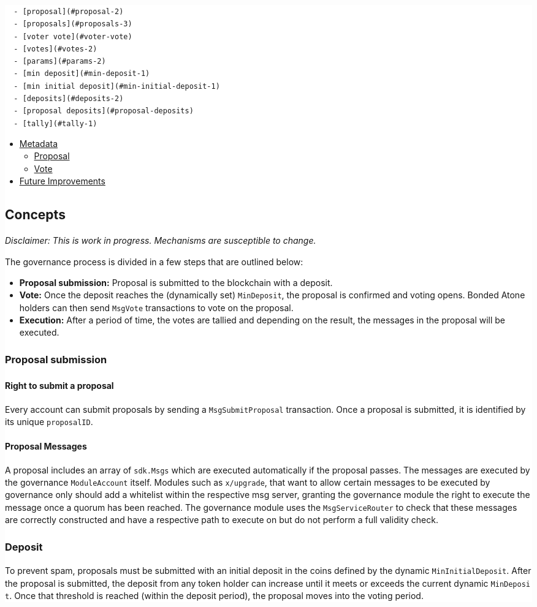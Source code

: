       - [proposal](#proposal-2)
      - [proposals](#proposals-3)
      - [voter vote](#voter-vote)
      - [votes](#votes-2)
      - [params](#params-2)
      - [min deposit](#min-deposit-1)
      - [min initial deposit](#min-initial-deposit-1)
      - [deposits](#deposits-2)
      - [proposal deposits](#proposal-deposits)
      - [tally](#tally-1)
  - [Metadata](#metadata)
    - [Proposal](#proposal-3)
    - [Vote](#vote-5)
  - [Future Improvements](#future-improvements)

## Concepts

*Disclaimer: This is work in progress. Mechanisms are susceptible to change.*

The governance process is divided in a few steps that are outlined below:

* **Proposal submission:** Proposal is submitted to the blockchain with a deposit.
* **Vote:** Once the deposit reaches the (dynamically set) `MinDeposit`, the proposal
  is confirmed and voting opens. Bonded Atone holders can then send `MsgVote`
  transactions to vote on the proposal.
* **Execution:** After a period of time, the votes are tallied and depending
  on the result, the messages in the proposal will be executed.

### Proposal submission

#### Right to submit a proposal

Every account can submit proposals by sending a `MsgSubmitProposal` transaction.
Once a proposal is submitted, it is identified by its unique `proposalID`.

#### Proposal Messages

A proposal includes an array of `sdk.Msgs` which are executed automatically if the
proposal passes. The messages are executed by the governance `ModuleAccount` itself.
Modules such as `x/upgrade`, that want to allow certain messages to be executed by
governance only should add a whitelist within the respective msg server, granting
the governance module the right to execute the message once a quorum has been
reached. The governance module uses the `MsgServiceRouter` to check that these
messages are correctly constructed and have a respective path to execute on but
do not perform a full validity check.

### Deposit

To prevent spam, proposals must be submitted with an initial deposit in the
coins defined by the dynamic `MinInitialDeposit`. After the proposal is submitted,
the deposit from any token holder can increase until it meets or exceeds the current
dynamic `MinDeposit`. Once that threshold is reached (within the deposit period),
the proposal moves into the voting period.
